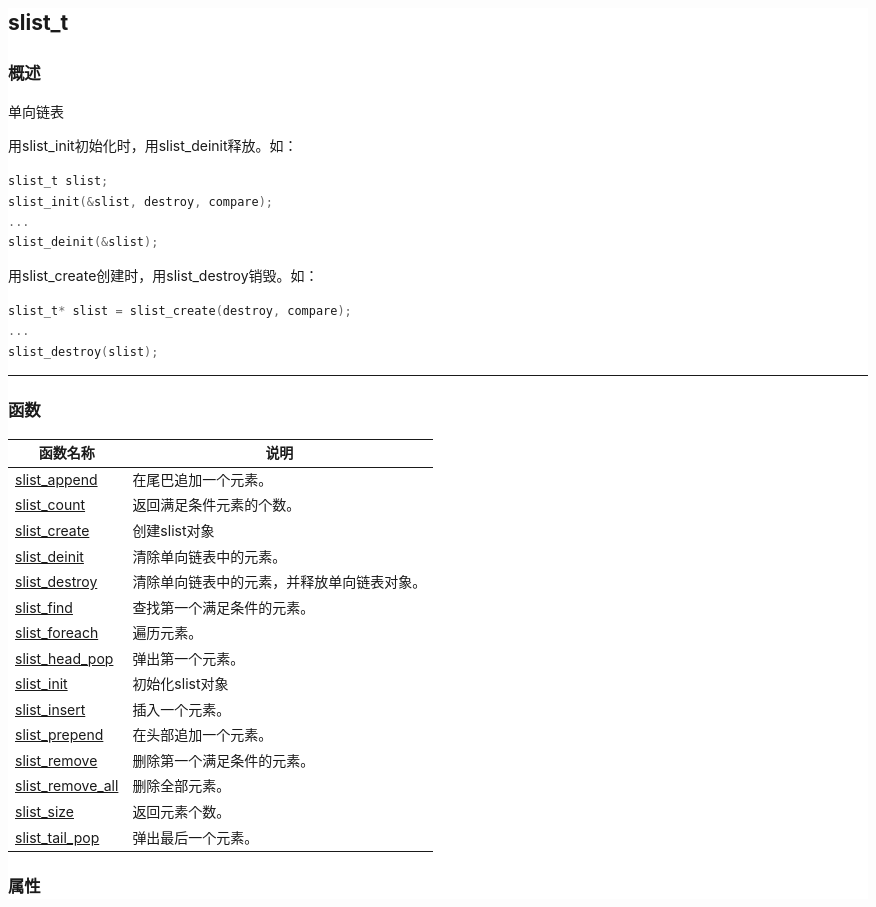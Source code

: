## slist\_t
### 概述
单向链表

用slist\_init初始化时，用slist\_deinit释放。如：

```c
slist_t slist;
slist_init(&slist, destroy, compare);
...
slist_deinit(&slist);
```

用slist\_create创建时，用slist\_destroy销毁。如：

```c
slist_t* slist = slist_create(destroy, compare);
...
slist_destroy(slist);
```
----------------------------------
### 函数
<p id="slist_t_methods">

| 函数名称 | 说明 | 
| -------- | ------------ | 
| <a href="#slist_t_slist_append">slist\_append</a> | 在尾巴追加一个元素。 |
| <a href="#slist_t_slist_count">slist\_count</a> | 返回满足条件元素的个数。 |
| <a href="#slist_t_slist_create">slist\_create</a> | 创建slist对象 |
| <a href="#slist_t_slist_deinit">slist\_deinit</a> | 清除单向链表中的元素。 |
| <a href="#slist_t_slist_destroy">slist\_destroy</a> | 清除单向链表中的元素，并释放单向链表对象。 |
| <a href="#slist_t_slist_find">slist\_find</a> | 查找第一个满足条件的元素。 |
| <a href="#slist_t_slist_foreach">slist\_foreach</a> | 遍历元素。 |
| <a href="#slist_t_slist_head_pop">slist\_head\_pop</a> | 弹出第一个元素。 |
| <a href="#slist_t_slist_init">slist\_init</a> | 初始化slist对象 |
| <a href="#slist_t_slist_insert">slist\_insert</a> | 插入一个元素。 |
| <a href="#slist_t_slist_prepend">slist\_prepend</a> | 在头部追加一个元素。 |
| <a href="#slist_t_slist_remove">slist\_remove</a> | 删除第一个满足条件的元素。 |
| <a href="#slist_t_slist_remove_all">slist\_remove\_all</a> | 删除全部元素。 |
| <a href="#slist_t_slist_size">slist\_size</a> | 返回元素个数。 |
| <a href="#slist_t_slist_tail_pop">slist\_tail\_pop</a> | 弹出最后一个元素。 |
### 属性
<p id="slist_t_properties">
